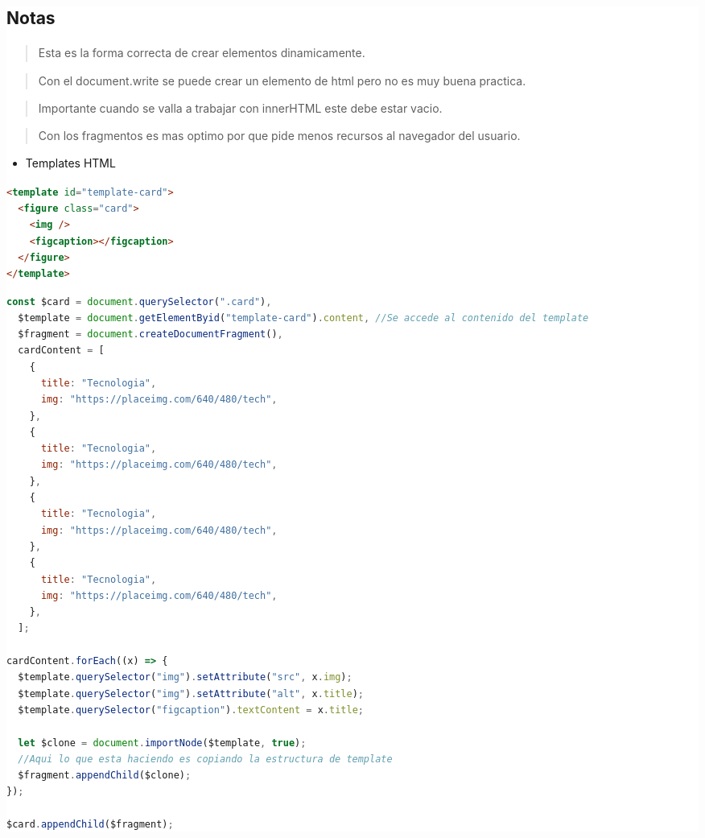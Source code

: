 ## Notas

> Esta es la forma correcta de crear elementos dinamicamente.

> Con el document.write se puede crear un elemento de html pero no es muy buena practica.

> Importante cuando se valla a trabajar con innerHTML este debe estar vacio.

> Con los fragmentos es mas optimo por que pide menos recursos al navegador del usuario.

- Templates HTML

```html
<template id="template-card">
  <figure class="card">
    <img />
    <figcaption></figcaption>
  </figure>
</template>
```

```javascript
const $card = document.querySelector(".card"),
  $template = document.getElementByid("template-card").content, //Se accede al contenido del template
  $fragment = document.createDocumentFragment(),
  cardContent = [
    {
      title: "Tecnologia",
      img: "https://placeimg.com/640/480/tech",
    },
    {
      title: "Tecnologia",
      img: "https://placeimg.com/640/480/tech",
    },
    {
      title: "Tecnologia",
      img: "https://placeimg.com/640/480/tech",
    },
    {
      title: "Tecnologia",
      img: "https://placeimg.com/640/480/tech",
    },
  ];

cardContent.forEach((x) => {
  $template.querySelector("img").setAttribute("src", x.img);
  $template.querySelector("img").setAttribute("alt", x.title);
  $template.querySelector("figcaption").textContent = x.title;

  let $clone = document.importNode($template, true);
  //Aqui lo que esta haciendo es copiando la estructura de template
  $fragment.appendChild($clone);
});

$card.appendChild($fragment);
```
